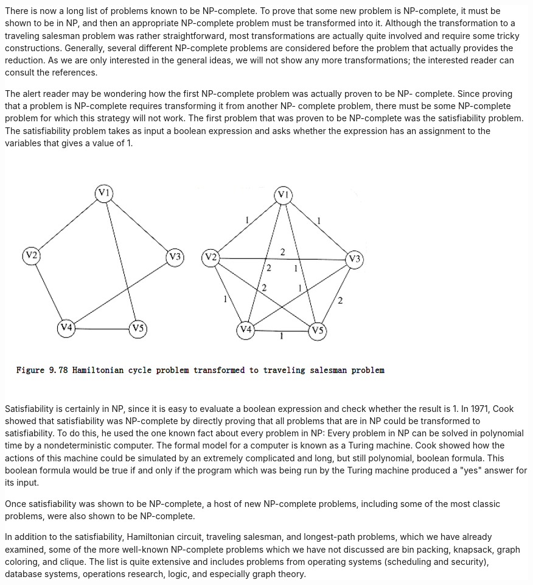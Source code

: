 There is now a long list of problems known to be NP-complete. To prove that some new problem is NP-complete, it must be shown to be in NP, and then an appropriate NP-complete problem must be transformed into it. Although the transformation to a traveling salesman problem was rather straightforward, most transformations are actually quite involved and require some tricky constructions. Generally, several different NP-complete problems are considered before the problem that actually provides the reduction. As we are only interested in the general ideas, we will not show any more transformations; the interested reader can consult the references.

The alert reader may be wondering how the first NP-complete problem was actually proven to be NP- complete. Since proving that a problem is NP-complete requires transforming it from another NP- complete problem, there must be some NP-complete problem for which this strategy will not work. The first problem that was proven to be NP-complete was the satisfiability problem. The satisfiability problem takes as input a boolean expression and asks whether the expression has an assignment to the variables that gives a value of 1.

![Alt text](figure-9.78.png)

Satisfiability is certainly in NP, since it is easy to evaluate a boolean expression and check whether the result is 1. In 1971, Cook showed that satisfiability was NP-complete by directly proving that all problems that are in NP could be transformed to satisfiability. To do this, he used the one known fact about every problem in NP: Every problem in NP can be solved in polynomial time by a nondeterministic computer. The formal model for a computer is known as a Turing machine. Cook showed how the actions of this machine could be simulated by an extremely complicated and long, but still polynomial, boolean formula. This boolean formula would be true if and only if the program which was being run by the Turing machine produced a "yes" answer for its input.

Once satisfiability was shown to be NP-complete, a host of new NP-complete problems, including some of the most classic problems, were also shown to be NP-complete.

In addition to the satisfiability, Hamiltonian circuit, traveling salesman, and longest-path problems, which we have already examined, some of the more well-known NP-complete problems which we have not discussed are bin packing, knapsack, graph coloring, and clique. The list is quite extensive and includes problems from operating systems (scheduling and security), database systems, operations research, logic, and especially graph theory.
